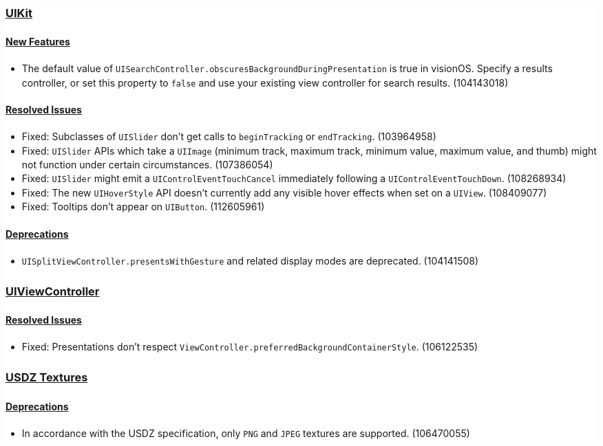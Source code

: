 ### [UIKit](https://developer.apple.com/documentation/visionos-release-notes/visionos-release-notes#UIKit)

#### [New Features](https://developer.apple.com/documentation/visionos-release-notes/visionos-release-notes#New-Features)

- The default value of `UISearchController.obscuresBackgroundDuringPresentation` is true in visionOS. Specify a results controller, or set this property to `false` and use your existing view controller for search results. (104143018)

#### [Resolved Issues](https://developer.apple.com/documentation/visionos-release-notes/visionos-release-notes#Resolved-Issues)

- Fixed: Subclasses of `UISlider` don’t get calls to `beginTracking` or `endTracking`. (103964958)
- Fixed: `UISlider` APIs which take a `UIImage` (minimum track, maximum track, minimum value, maximum value, and thumb) might not function under certain circumstances. (107386054)
- Fixed: `UISlider` might emit a `UIControlEventTouchCancel` immediately following a `UIControlEventTouchDown`. (108268934)
- Fixed: The new `UIHoverStyle` API doesn’t currently add any visible hover effects when set on a `UIView`. (108409077)
- Fixed: Tooltips don’t appear on `UIButton`. (112605961)

#### [Deprecations](https://developer.apple.com/documentation/visionos-release-notes/visionos-release-notes#Deprecations)

- `UISplitViewController.presentsWithGesture` and related display modes are deprecated. (104141508)

### [UIViewController](https://developer.apple.com/documentation/visionos-release-notes/visionos-release-notes#UIViewController)

#### [Resolved Issues](https://developer.apple.com/documentation/visionos-release-notes/visionos-release-notes#Resolved-Issues)

- Fixed: Presentations don’t respect `ViewController.preferredBackgroundContainerStyle`. (106122535)

### [USDZ Textures](https://developer.apple.com/documentation/visionos-release-notes/visionos-release-notes#USDZ-Textures)

#### [Deprecations](https://developer.apple.com/documentation/visionos-release-notes/visionos-release-notes#Deprecations)

- In accordance with the USDZ specification, only `PNG` and `JPEG` textures are supported. (106470055)
